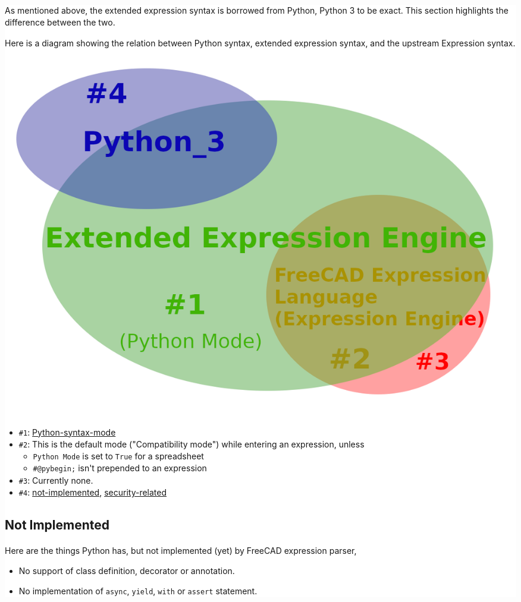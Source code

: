 As mentioned above, the extended expression syntax is borrowed from Python,
Python 3 to be exact. This section highlights the difference between the two.

Here is a diagram showing the relation between Python syntax, extended
expression syntax, and the upstream Expression syntax.

![expression-engine-overall-map](./images/expression-engine-overall-map.png)

* `#1`: [Python-syntax-mode](#python-syntax-mode)
* `#2`: This is the default mode ("Compatibility mode") while entering an expression, unless
    * `Python Mode` is set to `True` for a spreadsheet
    * `#@pybegin;` isn't prepended to an expression
* `#3`: Currently none.
* `#4`: [not-implemented](#not-implemented), [security-related](#security-concern)

## Not Implemented

Here are the things Python has, but not implemented (yet) by FreeCAD expression
parser,

* No support of class definition, decorator or annotation.

* No implementation of `async`, `yield`, `with` or `assert` statement.

